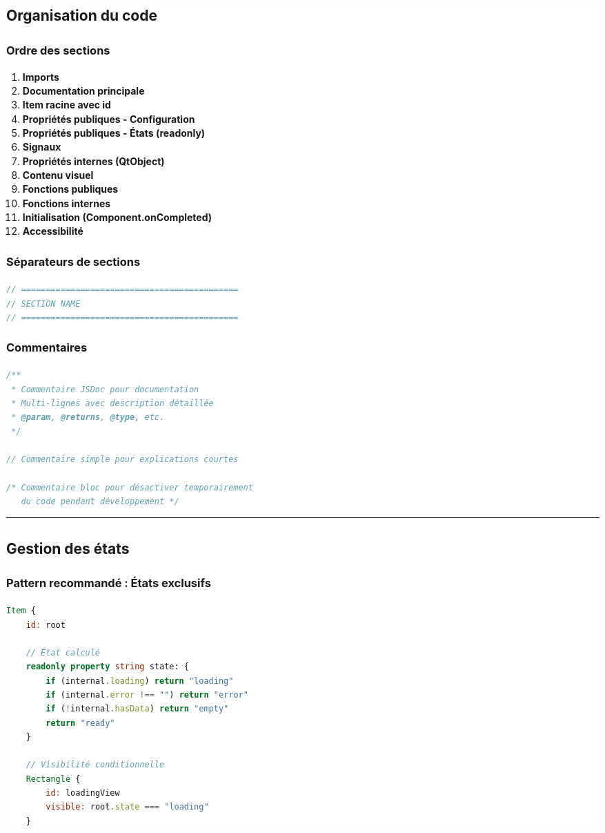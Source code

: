 
## Organisation du code

### Ordre des sections

1. **Imports**
2. **Documentation principale**
3. **Item racine avec id**
4. **Propriétés publiques - Configuration**
5. **Propriétés publiques - États (readonly)**
6. **Signaux**
7. **Propriétés internes (QtObject)**
8. **Contenu visuel**
9. **Fonctions publiques**
10. **Fonctions internes**
11. **Initialisation (Component.onCompleted)**
12. **Accessibilité**

### Séparateurs de sections

```qml
// ============================================
// SECTION NAME
// ============================================
```

### Commentaires

```qml
/**
 * Commentaire JSDoc pour documentation
 * Multi-lignes avec description détaillée
 * @param, @returns, @type, etc.
 */

// Commentaire simple pour explications courtes

/* Commentaire bloc pour désactiver temporairement
   du code pendant développement */
```

---

## Gestion des états

### Pattern recommandé : États exclusifs

```qml
Item {
    id: root
    
    // État calculé
    readonly property string state: {
        if (internal.loading) return "loading"
        if (internal.error !== "") return "error"
        if (!internal.hasData) return "empty"
        return "ready"
    }
    
    // Visibilité conditionnelle
    Rectangle {
        id: loadingView
        visible: root.state === "loading"
    }
```